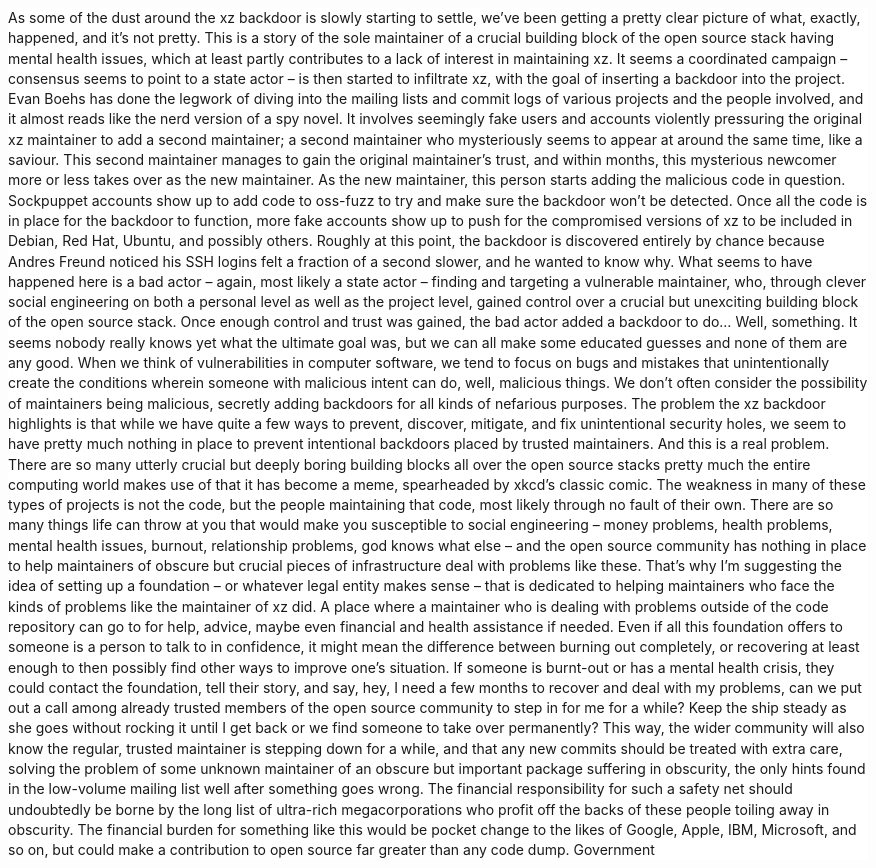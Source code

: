 As some of the dust around the xz backdoor is slowly starting to settle, we&#8217;ve been getting a pretty clear picture of what, exactly, happened, and it&#8217;s not pretty. This is a story of the sole maintainer of a crucial building block of the open source stack having mental health issues, which at least partly contributes to a lack of interest in maintaining xz. It seems a coordinated campaign &#8211; consensus seems to point to a state actor &#8211; is then started to infiltrate xz, with the goal of inserting a backdoor into the project. Evan Boehs has done the legwork of diving into the mailing lists and commit logs of various projects and the people involved, and it almost reads like the nerd version of a spy novel. It involves seemingly fake users and accounts violently pressuring the original xz maintainer to add a second maintainer; a second maintainer who mysteriously seems to appear at around the same time, like a saviour. This second maintainer manages to gain the original maintainer&#8217;s trust, and within months, this mysterious newcomer more or less takes over as the new maintainer. As the new maintainer, this person starts adding the malicious code in question. Sockpuppet accounts show up to add code to oss-fuzz to try and make sure the backdoor won&#8217;t be detected. Once all the code is in place for the backdoor to function, more fake accounts show up to push for the compromised versions of xz to be included in Debian, Red Hat, Ubuntu, and possibly others. Roughly at this point, the backdoor is discovered entirely by chance because Andres Freund noticed his SSH logins felt a fraction of a second slower, and he wanted to know why. What seems to have happened here is a bad actor &#8211; again, most likely a state actor &#8211; finding and targeting a vulnerable maintainer, who, through clever social engineering on both a personal level as well as the project level, gained control over a crucial but unexciting building block of the open source stack. Once enough control and trust was gained, the bad actor added a backdoor to do&#8230; Well, something. It seems nobody really knows yet what the ultimate goal was, but we can all make some educated guesses and none of them are any good. When we think of vulnerabilities in computer software, we tend to focus on bugs and mistakes that unintentionally create the conditions wherein someone with malicious intent can do, well, malicious things. We don&#8217;t often consider the possibility of maintainers being malicious, secretly adding backdoors for all kinds of nefarious purposes. The problem the xz backdoor highlights is that while we have quite a few ways to prevent, discover, mitigate, and fix unintentional security holes, we seem to have pretty much nothing in place to prevent intentional backdoors placed by trusted maintainers. And this is a real problem. There are so many utterly crucial but deeply boring building blocks all over the open source stacks pretty much the entire computing world makes use of that it has become a meme, spearheaded by xkcd&#8217;s classic comic. The weakness in many of these types of projects is not the code, but the people maintaining that code, most likely through no fault of their own. There are so many things life can throw at you that would make you susceptible to social engineering &#8211; money problems, health problems, mental health issues, burnout, relationship problems, god knows what else &#8211; and the open source community has nothing in place to help maintainers of obscure but crucial pieces of infrastructure deal with problems like these. That&#8217;s why I&#8217;m suggesting the idea of setting up a foundation &#8211; or whatever legal entity makes sense &#8211; that is dedicated to helping maintainers who face the kinds of problems like the maintainer of xz did. A place where a maintainer who is dealing with problems outside of the code repository can go to for help, advice, maybe even financial and health assistance if needed. Even if all this foundation offers to someone is a person to talk to in confidence, it might mean the difference between burning out completely, or recovering at least enough to then possibly find other ways to improve one&#8217;s situation. If someone is burnt-out or has a mental health crisis, they could contact the foundation, tell their story, and say, hey, I need a few months to recover and deal with my problems, can we put out a call among already trusted members of the open source community to step in for me for a while? Keep the ship steady as she goes without rocking it until I get back or we find someone to take over permanently? This way, the wider community will also know the regular, trusted maintainer is stepping down for a while, and that any new commits should be treated with extra care, solving the problem of some unknown maintainer of an obscure but important package suffering in obscurity, the only hints found in the low-volume mailing list well after something goes wrong. The financial responsibility for such a safety net should undoubtedly be borne by the long list of ultra-rich megacorporations who profit off the backs of these people toiling away in obscurity. The financial burden for something like this would be pocket change to the likes of Google, Apple, IBM, Microsoft, and so on, but could make a contribution to open source far greater than any code dump. Government